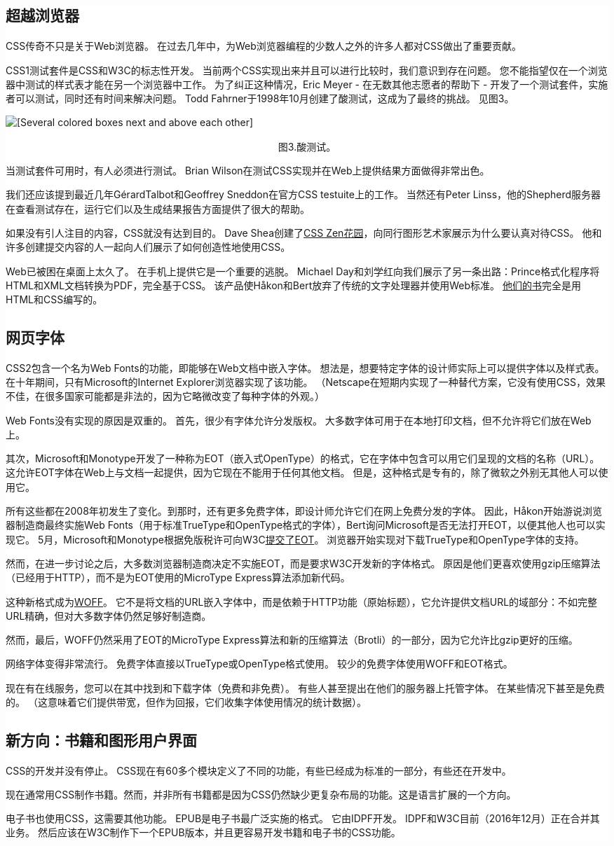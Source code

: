 ## 超越浏览器

CSS传奇不只是关于Web浏览器。 在过去几年中，为Web浏览器编程的少数人之外的许多人都对CSS做出了重要贡献。

CSS1测试套件是CSS和W3C的标志性开发。 当前两个CSS实现出来并且可以进行比较时，我们意识到存在问题。 您不能指望仅在一个浏览器中测试的样式表才能在另一个浏览器中工作。 为了纠正这种情况，Eric Meyer  - 在无数其他志愿者的帮助下 - 开发了一个测试套件，实施者可以测试，同时还有时间来解决问题。 Todd Fahrner于1998年10月创建了酸测试，这成为了最终的挑战。 见图3。

![[Several colored boxes next and above each other]](https://www.w3.org/Style/CSS20/sec5526c.gif)

<center>图3.酸测试。</center>

当测试套件可用时，有人必须进行测试。 Brian Wilson在测试CSS实现并在Web上提供结果方面做得非常出色。

我们还应该提到最近几年GérardTalbot和Geoffrey Sneddon在官方CSS testuite上的工作。 当然还有Peter Linss，他的Shepherd服务器在查看测试存在，运行它们以及生成结果报告方面提供了很大的帮助。

如果没有引人注目的内容，CSS就没有达到目的。 Dave Shea创建了[CSS Zen花园](http://www.csszengarden.com/)，向同行图形艺术家展示为什么要认真对待CSS。 他和许多创建提交内容的人一起向人们展示了如何创造性地使用CSS。

Web已被困在桌面上太久了。 在手机上提供它是一个重要的逃脱。 Michael Day和刘学红向我们展示了另一条出路：Prince格式化程序将HTML和XML文档转换为PDF，完全基于CSS。 该产品使Håkon和Bert放弃了传统的文字处理器并使用Web标准。 [他们的书](https://www.w3.org/Style/LieBos3e/)完全是用HTML和CSS编写的。

## 网页字体

CSS2包含一个名为Web Fonts的功能，即能够在Web文档中嵌入字体。 想法是，想要特定字体的设计师实际上可以提供字体以及样式表。 在十年期间，只有Microsoft的Internet Explorer浏览器实现了该功能。 （Netscape在短期内实现了一种替代方案，它没有使用CSS，效果不佳，在很多国家可能都是非法的，因为它略微改变了每种字体的外观。）

Web Fonts没有实现的原因是双重的。 首先，很少有字体允许分发版权。 大多数字体可用于在本地打印文档，但不允许将它们放在Web上。

其次，Microsoft和Monotype开发了一种称为EOT（嵌入式OpenType）的格式，它在字体中包含可以用它们呈现的文档的名称（URL）。 这允许EOT字体在Web上与文档一起提供，因为它现在不能用于任何其他文档。 但是，这种格式是专有的，除了微软之外别无其他人可以使用它。

所有这些都在2008年初发生了变化。到那时，还有更多免费字体，即设计师允许它们在网上免费分发的字体。 因此，Håkon开始游说浏览器制造商最终实施Web Fonts（用于标准TrueType和OpenType格式的字体），Bert询问Microsoft是否无法打开EOT，以便其他人也可以实现它。 5月，Microsoft和Monotype根据免版税许可向W3C[提交了EOT](https://www.w3.org/Submission/2008/01/Comment)。 浏览器开始实现对下载TrueType和OpenType字体的支持。

然而，在进一步讨论之后，大多数浏览器制造商决定不实施EOT，而是要求W3C开发新的字体格式。 原因是他们更喜欢使用gzip压缩算法（已经用于HTTP），而不是为EOT使用的MicroType Express算法添加新代码。

这种新格式成为[WOFF](https://www.w3.org/TR/WOFF/)。 它不是将文档的URL嵌入字体中，而是依赖于HTTP功能（原始标题），它允许提供文档URL的域部分：不如完整URL精确，但对大多数字体仍然足够好制造商。

然而，最后，WOFF仍然采用了EOT的MicroType Express算法和新的压缩算法（Brotli）的一部分，因为它允许比gzip更好的压缩。

网络字体变得非常流行。 免费字体直接以TrueType或OpenType格式使用。 较少的免费字体使用WOFF和EOT格式。

现在有在线服务，您可以在其中找到和下载字体（免费和非免费）。 有些人甚至提出在他们的服务器上托管字体。 在某些情况下甚至是免费的。 （这意味着它们提供带宽，但作为回报，它们收集字体使用情况的统计数据）。

## 新方向：书籍和图形用户界面

CSS的开发并没有停止。 CSS现在有60多个模块定义了不同的功能，有些已经成为标准的一部分，有些还在开发中。

现在通常用CSS制作书籍。然而，并非所有书籍都是因为CSS仍然缺少更复杂布局的功能。这是语言扩展的一个方向。

电子书也使用CSS，这需要其他功能。 EPUB是电子书最广泛实施的格式。 它由IDPF开发。 IDPF和W3C目前（2016年12月）正在合并其业务。 然后应该在W3C制作下一个EPUB版本，并且更容易开发书籍和电子书的CSS功能。
